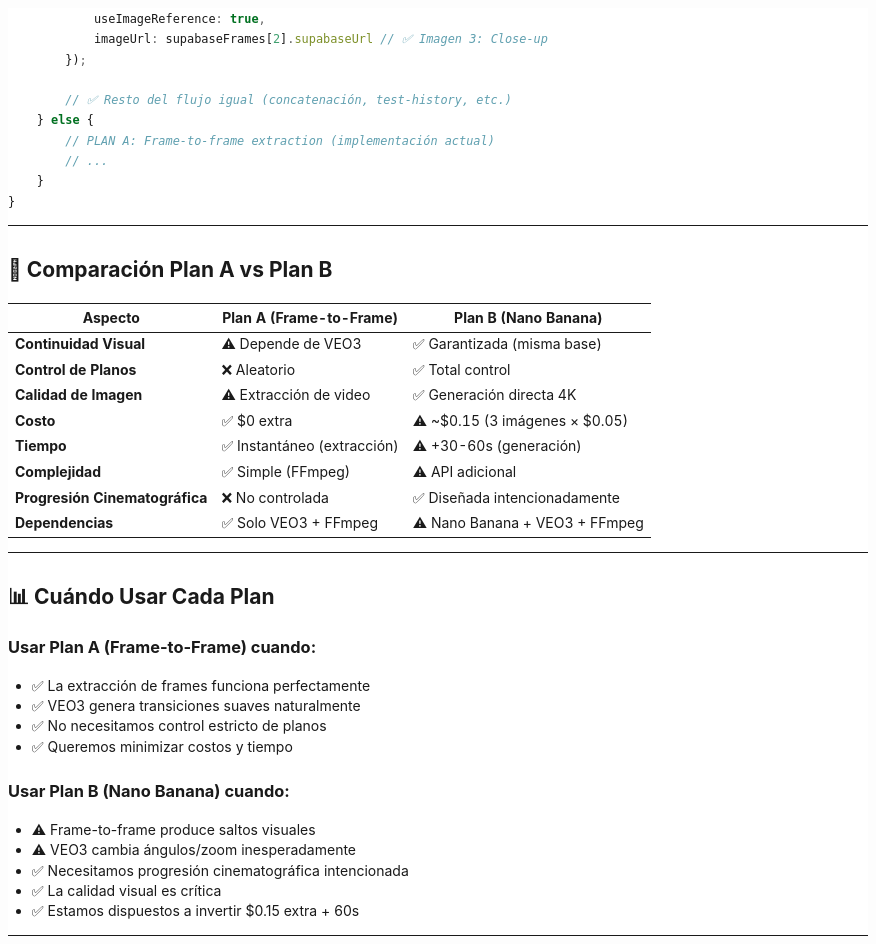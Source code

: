 ```javascript
            useImageReference: true,
            imageUrl: supabaseFrames[2].supabaseUrl // ✅ Imagen 3: Close-up
        });

        // ✅ Resto del flujo igual (concatenación, test-history, etc.)
    } else {
        // PLAN A: Frame-to-frame extraction (implementación actual)
        // ...
    }
}
```

---

## 🎯 Comparación Plan A vs Plan B

| Aspecto | Plan A (Frame-to-Frame) | Plan B (Nano Banana) |
|---------|-------------------------|----------------------|
| **Continuidad Visual** | ⚠️ Depende de VEO3 | ✅ Garantizada (misma base) |
| **Control de Planos** | ❌ Aleatorio | ✅ Total control |
| **Calidad de Imagen** | ⚠️ Extracción de video | ✅ Generación directa 4K |
| **Costo** | ✅ $0 extra | ⚠️ ~$0.15 (3 imágenes × $0.05) |
| **Tiempo** | ✅ Instantáneo (extracción) | ⚠️ +30-60s (generación) |
| **Complejidad** | ✅ Simple (FFmpeg) | ⚠️ API adicional |
| **Progresión Cinematográfica** | ❌ No controlada | ✅ Diseñada intencionadamente |
| **Dependencias** | ✅ Solo VEO3 + FFmpeg | ⚠️ Nano Banana + VEO3 + FFmpeg |

---

## 📊 Cuándo Usar Cada Plan

### Usar Plan A (Frame-to-Frame) cuando:
- ✅ La extracción de frames funciona perfectamente
- ✅ VEO3 genera transiciones suaves naturalmente
- ✅ No necesitamos control estricto de planos
- ✅ Queremos minimizar costos y tiempo

### Usar Plan B (Nano Banana) cuando:
- ⚠️ Frame-to-frame produce saltos visuales
- ⚠️ VEO3 cambia ángulos/zoom inesperadamente
- ✅ Necesitamos progresión cinematográfica intencionada
- ✅ La calidad visual es crítica
- ✅ Estamos dispuestos a invertir $0.15 extra + 60s

---
